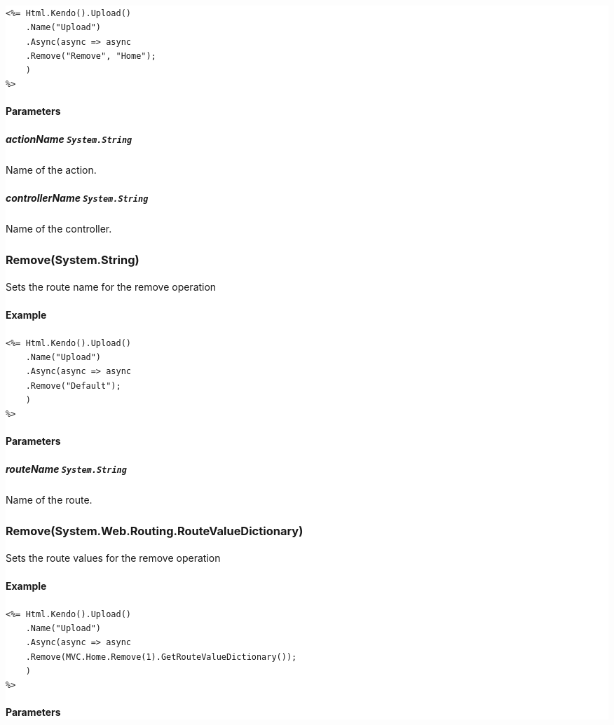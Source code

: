     <%= Html.Kendo().Upload()
        .Name("Upload")
        .Async(async => async
        .Remove("Remove", "Home");
        )
    %>
        


#### Parameters

##### actionName `System.String`
Name of the action.

##### controllerName `System.String`
Name of the controller.




### Remove(System.String)
Sets the route name for the remove operation

#### Example

    <%= Html.Kendo().Upload()
        .Name("Upload")
        .Async(async => async
        .Remove("Default");
        )
    %>
        


#### Parameters

##### routeName `System.String`
Name of the route.




### Remove(System.Web.Routing.RouteValueDictionary)
Sets the route values for the remove operation

#### Example

    <%= Html.Kendo().Upload()
        .Name("Upload")
        .Async(async => async
        .Remove(MVC.Home.Remove(1).GetRouteValueDictionary());
        )
    %>
        


#### Parameters
